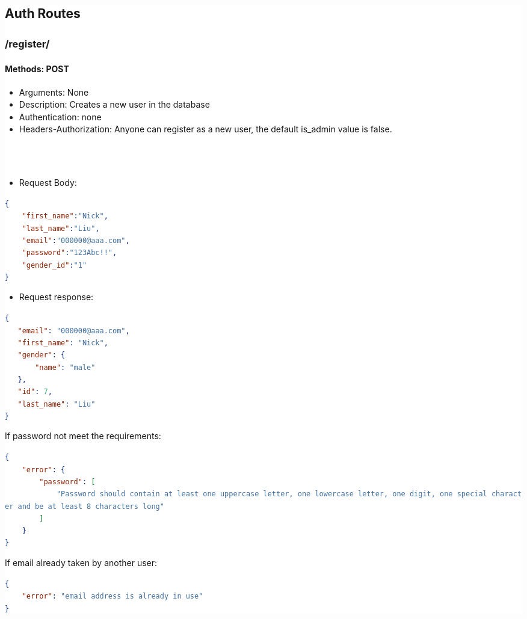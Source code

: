## Auth Routes

### __/register/__

#### Methods: POST  

- Arguments: None  
- Description: Creates a new user in the database  
- Authentication: none
- Headers-Authorization: Anyone can register as a new user, the default is_admin value is false. 
<br>
<br>

- Request Body:

```JSON
{     
    "first_name":"Nick",
    "last_name":"Liu",
    "email":"000000@aaa.com",
    "password":"123Abc!!",
    "gender_id":"1"
}
```

- Request response:

 ```JSON
{
    "email": "000000@aaa.com",
    "first_name": "Nick",
    "gender": {
        "name": "male"
    },
    "id": 7,
    "last_name": "Liu"
}
```

If password not meet the requirements:  

```JSON
{
    "error": {
        "password": [
            "Password should contain at least one uppercase letter, one lowercase letter, one digit, one special character and be at least 8 characters long"
        ]
    }
}
```

If email already taken by another user:  

```JSON
{
    "error": "email address is already in use"
}
```
